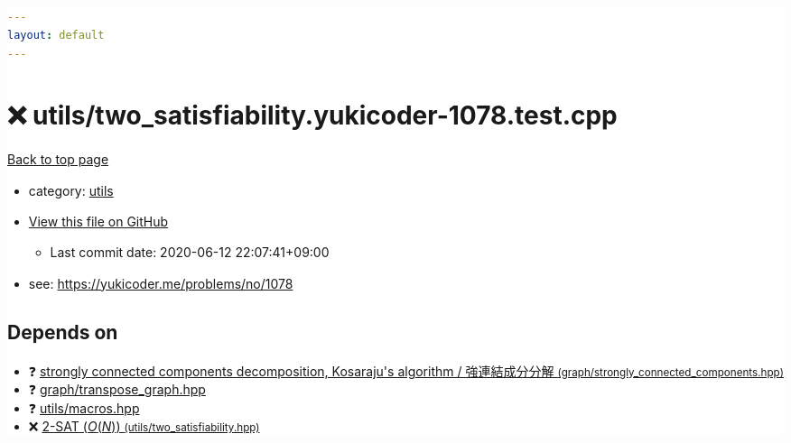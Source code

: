 ```yaml
---
layout: default
---
```



<script type="text/javascript" async
  src="https://cdnjs.cloudflare.com/ajax/libs/mathjax/2.7.5/MathJax.js?config=TeX-MML-AM_CHTML">
</script>
<script type="text/x-mathjax-config">
  MathJax.Hub.Config({
    TeX: { equationNumbers: { autoNumber: "AMS" }},
    tex2jax: {
      inlineMath: [ ['$','$'] ],
      processEscapes: true
    },
    "HTML-CSS": { matchFontHeight: false },
    displayAlign: "left",
    displayIndent: "2em"
  });
</script>

<script type="text/javascript" src="https://cdnjs.cloudflare.com/ajax/libs/jquery/3.4.1/jquery.min.js"></script>
<script src="https://cdn.jsdelivr.net/npm/jquery-balloon-js@1.1.2/jquery.balloon.min.js" integrity="sha256-ZEYs9VrgAeNuPvs15E39OsyOJaIkXEEt10fzxJ20+2I=" crossorigin="anonymous"></script>
<script type="text/javascript" src="../../assets/js/copy-button.js"></script>
<link rel="stylesheet" href="../../assets/css/copy-button.css" />


# :x: utils/two_satisfiability.yukicoder-1078.test.cpp

<a href="../../index.html">Back to top page</a>

* category: <a href="../../index.html#2b3583e6e17721c54496bd04e57a0c15">utils</a>
* <a href="{{ site.github.repository_url }}/blob/master/utils/two_satisfiability.yukicoder-1078.test.cpp">View this file on GitHub</a>
    - Last commit date: 2020-06-12 22:07:41+09:00


* see: <a href="https://yukicoder.me/problems/no/1078">https://yukicoder.me/problems/no/1078</a>


## Depends on

* :question: <a href="../../library/graph/strongly_connected_components.hpp.html">strongly connected components decomposition, Kosaraju's algorithm / 強連結成分分解 <small>(graph/strongly_connected_components.hpp)</small></a>
* :question: <a href="../../library/graph/transpose_graph.hpp.html">graph/transpose_graph.hpp</a>
* :question: <a href="../../library/utils/macros.hpp.html">utils/macros.hpp</a>
* :x: <a href="../../library/utils/two_satisfiability.hpp.html">2-SAT ($O(N)$) <small>(utils/two_satisfiability.hpp)</small></a>
